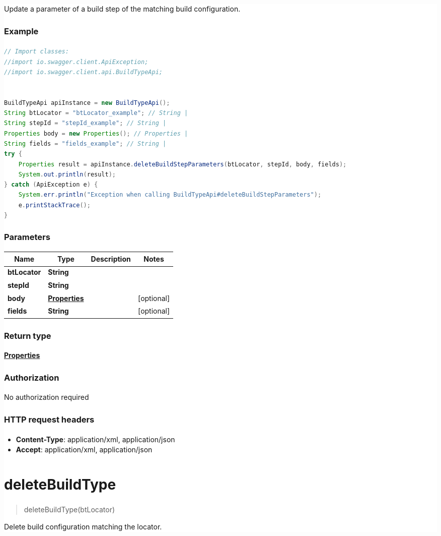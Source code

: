 Update a parameter of a build step of the matching build configuration.



### Example
```java
// Import classes:
//import io.swagger.client.ApiException;
//import io.swagger.client.api.BuildTypeApi;


BuildTypeApi apiInstance = new BuildTypeApi();
String btLocator = "btLocator_example"; // String | 
String stepId = "stepId_example"; // String | 
Properties body = new Properties(); // Properties | 
String fields = "fields_example"; // String | 
try {
    Properties result = apiInstance.deleteBuildStepParameters(btLocator, stepId, body, fields);
    System.out.println(result);
} catch (ApiException e) {
    System.err.println("Exception when calling BuildTypeApi#deleteBuildStepParameters");
    e.printStackTrace();
}
```

### Parameters

Name | Type | Description  | Notes
------------- | ------------- | ------------- | -------------
 **btLocator** | **String**|  |
 **stepId** | **String**|  |
 **body** | [**Properties**](Properties.md)|  | [optional]
 **fields** | **String**|  | [optional]

### Return type

[**Properties**](Properties.md)

### Authorization

No authorization required

### HTTP request headers

 - **Content-Type**: application/xml, application/json
 - **Accept**: application/xml, application/json

<a name="deleteBuildType"></a>
# **deleteBuildType**
> deleteBuildType(btLocator)

Delete build configuration matching the locator.
